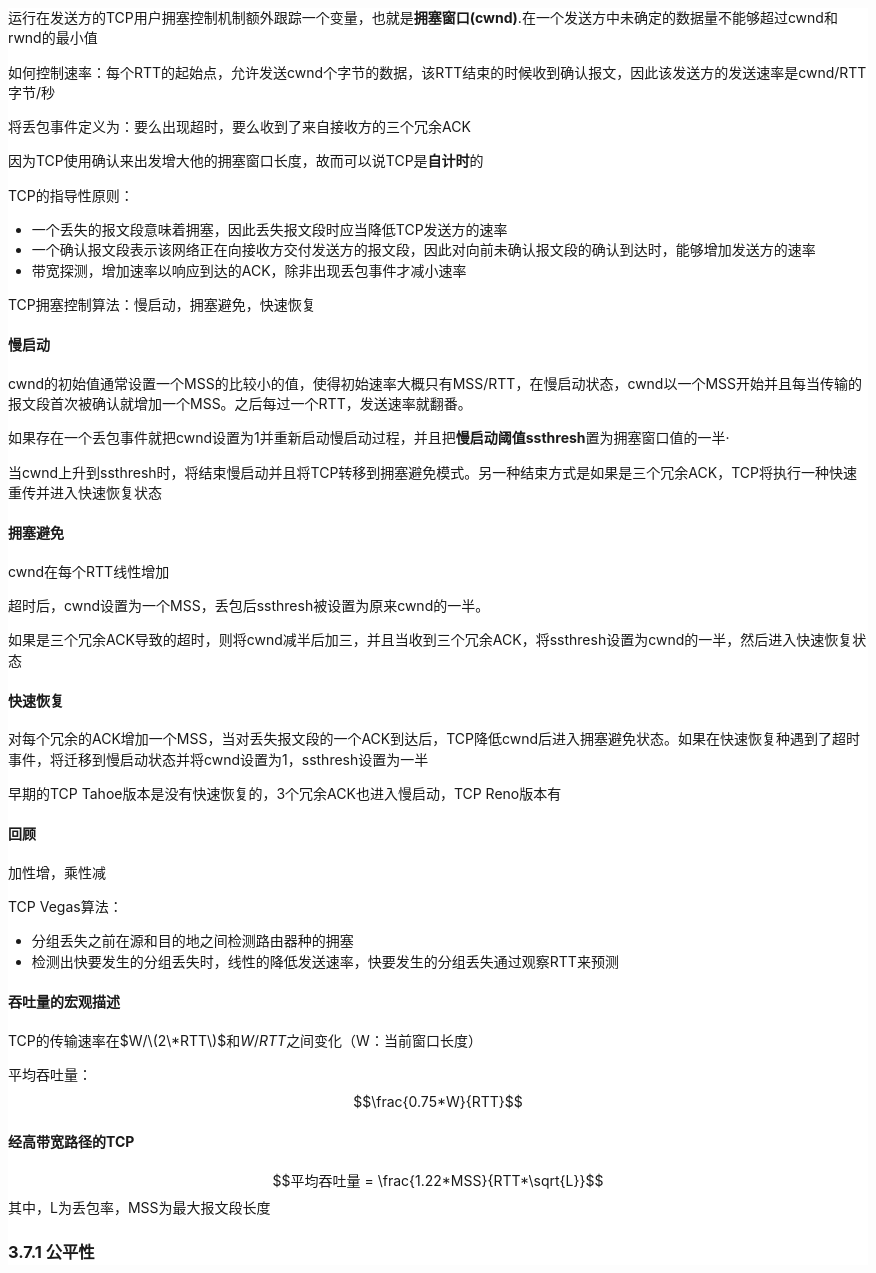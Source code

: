 运行在发送方的TCP用户拥塞控制机制额外跟踪一个变量，也就是**拥塞窗口\(cwnd\)**.在一个发送方中未确定的数据量不能够超过cwnd和rwnd的最小值

如何控制速率：每个RTT的起始点，允许发送cwnd个字节的数据，该RTT结束的时候收到确认报文，因此该发送方的发送速率是cwnd/RTT字节/秒

将丢包事件定义为：要么出现超时，要么收到了来自接收方的三个冗余ACK

因为TCP使用确认来出发增大他的拥塞窗口长度，故而可以说TCP是**自计时**的

TCP的指导性原则：

* 一个丢失的报文段意味着拥塞，因此丢失报文段时应当降低TCP发送方的速率
* 一个确认报文段表示该网络正在向接收方交付发送方的报文段，因此对向前未确认报文段的确认到达时，能够增加发送方的速率
* 带宽探测，增加速率以响应到达的ACK，除非出现丢包事件才减小速率

TCP拥塞控制算法：慢启动，拥塞避免，快速恢复

#### 慢启动

cwnd的初始值通常设置一个MSS的比较小的值，使得初始速率大概只有MSS/RTT，在慢启动状态，cwnd以一个MSS开始并且每当传输的报文段首次被确认就增加一个MSS。之后每过一个RTT，发送速率就翻番。

如果存在一个丢包事件就把cwnd设置为1并重新启动慢启动过程，并且把**慢启动阈值ssthresh**置为拥塞窗口值的一半·

当cwnd上升到ssthresh时，将结束慢启动并且将TCP转移到拥塞避免模式。另一种结束方式是如果是三个冗余ACK，TCP将执行一种快速重传并进入快速恢复状态

#### 拥塞避免

cwnd在每个RTT线性增加

超时后，cwnd设置为一个MSS，丢包后ssthresh被设置为原来cwnd的一半。

如果是三个冗余ACK导致的超时，则将cwnd减半后加三，并且当收到三个冗余ACK，将ssthresh设置为cwnd的一半，然后进入快速恢复状态

#### 快速恢复

对每个冗余的ACK增加一个MSS，当对丢失报文段的一个ACK到达后，TCP降低cwnd后进入拥塞避免状态。如果在快速恢复种遇到了超时事件，将迁移到慢启动状态并将cwnd设置为1，ssthresh设置为一半

早期的TCP Tahoe版本是没有快速恢复的，3个冗余ACK也进入慢启动，TCP Reno版本有

#### 回顾

加性增，乘性减

TCP Vegas算法：

* 分组丢失之前在源和目的地之间检测路由器种的拥塞
* 检测出快要发生的分组丢失时，线性的降低发送速率，快要发生的分组丢失通过观察RTT来预测

#### 吞吐量的宏观描述

TCP的传输速率在$W/\(2\*RTT\)$和$W/RTT$之间变化（W：当前窗口长度）

平均吞吐量：$$\frac{0.75*W}{RTT}$$

#### 经高带宽路径的TCP

$$平均吞吐量 = \frac{1.22*MSS}{RTT*\sqrt{L}}$$ 其中，L为丢包率，MSS为最大报文段长度

### 3.7.1 公平性
